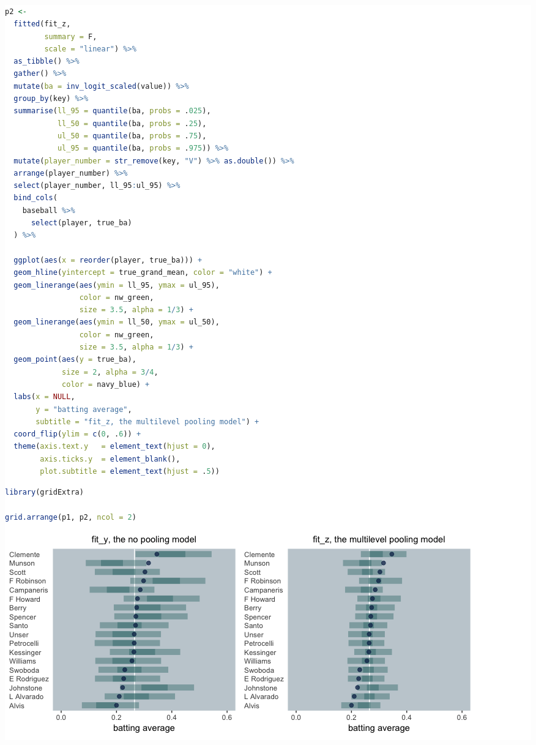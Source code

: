 ``` r
p2 <-
  fitted(fit_z, 
         summary = F, 
         scale = "linear") %>% 
  as_tibble() %>% 
  gather() %>% 
  mutate(ba = inv_logit_scaled(value)) %>% 
  group_by(key) %>% 
  summarise(ll_95 = quantile(ba, probs = .025),
            ll_50 = quantile(ba, probs = .25),
            ul_50 = quantile(ba, probs = .75),
            ul_95 = quantile(ba, probs = .975)) %>% 
  mutate(player_number = str_remove(key, "V") %>% as.double()) %>% 
  arrange(player_number) %>% 
  select(player_number, ll_95:ul_95) %>% 
  bind_cols(
    baseball %>% 
      select(player, true_ba)
  ) %>% 
  
  ggplot(aes(x = reorder(player, true_ba))) +
  geom_hline(yintercept = true_grand_mean, color = "white") +
  geom_linerange(aes(ymin = ll_95, ymax = ul_95),
                 color = nw_green, 
                 size = 3.5, alpha = 1/3) +
  geom_linerange(aes(ymin = ll_50, ymax = ul_50),
                 color = nw_green, 
                 size = 3.5, alpha = 1/3) +
  geom_point(aes(y = true_ba),
             size = 2, alpha = 3/4,
             color = navy_blue) +
  labs(x = NULL, 
       y = "batting average",
       subtitle = "fit_z, the multilevel pooling model") +
  coord_flip(ylim = c(0, .6)) +
  theme(axis.text.y   = element_text(hjust = 0),
        axis.ticks.y  = element_blank(),
        plot.subtitle = element_text(hjust = .5))
```

``` r
library(gridExtra)

grid.arrange(p1, p2, ncol = 2)
```

![](README_files/figure-markdown_github/unnamed-chunk-23-1.png)